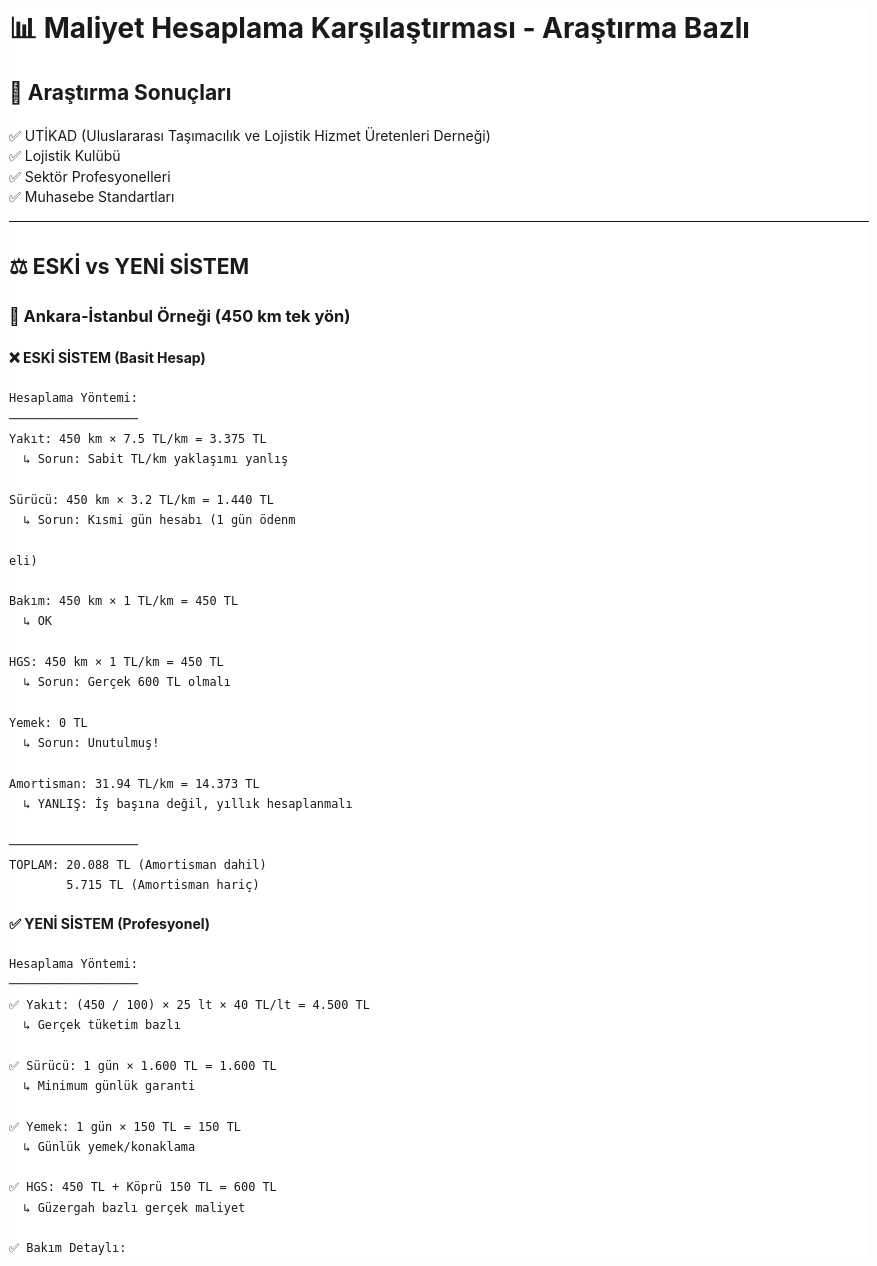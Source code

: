 # 📊 Maliyet Hesaplama Karşılaştırması - Araştırma Bazlı

## 🔬 Araştırma Sonuçları

✅ UTİKAD (Uluslararası Taşımacılık ve Lojistik Hizmet Üretenleri Derneği)  
✅ Lojistik Kulübü  
✅ Sektör Profesyonelleri  
✅ Muhasebe Standartları  

---

## ⚖️ ESKİ vs YENİ SİSTEM

### 📌 Ankara-İstanbul Örneği (450 km tek yön)

#### ❌ ESKİ SİSTEM (Basit Hesap)

```
Hesaplama Yöntemi:
──────────────────
Yakıt: 450 km × 7.5 TL/km = 3.375 TL
  ↳ Sorun: Sabit TL/km yaklaşımı yanlış

Sürücü: 450 km × 3.2 TL/km = 1.440 TL  
  ↳ Sorun: Kısmi gün hesabı (1 gün ödenm

eli)

Bakım: 450 km × 1 TL/km = 450 TL
  ↳ OK

HGS: 450 km × 1 TL/km = 450 TL
  ↳ Sorun: Gerçek 600 TL olmalı

Yemek: 0 TL
  ↳ Sorun: Unutulmuş!

Amortisman: 31.94 TL/km = 14.373 TL
  ↳ YANLIŞ: İş başına değil, yıllık hesaplanmalı

──────────────────
TOPLAM: 20.088 TL (Amortisman dahil)
        5.715 TL (Amortisman hariç)
```

#### ✅ YENİ SİSTEM (Profesyonel)

```
Hesaplama Yöntemi:
──────────────────
✅ Yakıt: (450 / 100) × 25 lt × 40 TL/lt = 4.500 TL
  ↳ Gerçek tüketim bazlı

✅ Sürücü: 1 gün × 1.600 TL = 1.600 TL
  ↳ Minimum günlük garanti

✅ Yemek: 1 gün × 150 TL = 150 TL
  ↳ Günlük yemek/konaklama

✅ HGS: 450 TL + Köprü 150 TL = 600 TL
  ↳ Güzergah bazlı gerçek maliyet

✅ Bakım Detaylı:
```